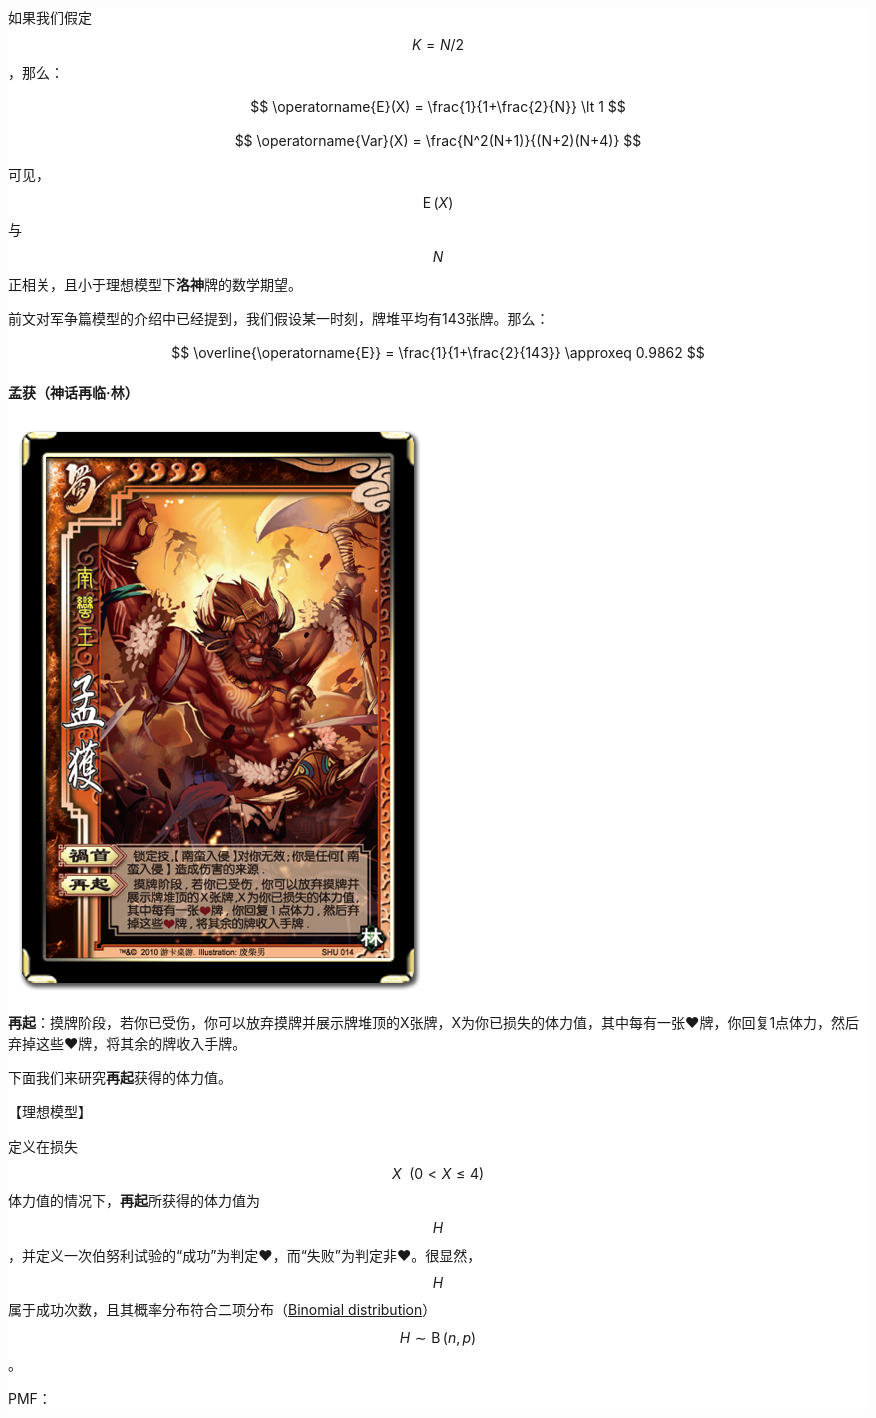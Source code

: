 如果我们假定$$ K = N/2 $$，那么：

$$ \operatorname{E}(X) = \frac{1}{1+\frac{2}{N}} \lt 1 $$

$$ \operatorname{Var}(X) = \frac{N^2(N+1)}{(N+2)(N+4)} $$

可见，$$ \operatorname{E}(X) $$与$$ N $$正相关，且小于理想模型下**洛神**牌的数学期望。

前文对军争篇模型的介绍中已经提到，我们假设某一时刻，牌堆平均有143张牌。那么：

$$ \overline{\operatorname{E}} = \frac{1}{1+\frac{2}{143}} \approxeq 0.9862 $$

#### 孟获（神话再临·林）

![孟获](/assets/img/sgs/huo_meng.png)

**再起**：摸牌阶段，若你已受伤，你可以放弃摸牌并展示牌堆顶的X张牌，X为你已损失的体力值，其中每有一张♥牌，你回复1点体力，然后弃掉这些♥牌，将其余的牌收入手牌。

下面我们来研究**再起**获得的体力值。

【理想模型】

定义在损失$$ X \enspace (0 \lt X \le 4) $$体力值的情况下，**再起**所获得的体力值为$$ H $$，并定义一次伯努利试验的“成功”为判定♥，而“失败”为判定非♥。很显然，$$ H $$属于成功次数，且其概率分布符合二项分布（[Binomial distribution](https://en.wikipedia.org/wiki/Binomial_distribution)）$$ H \sim \operatorname{B}(n,p) $$。

PMF：
